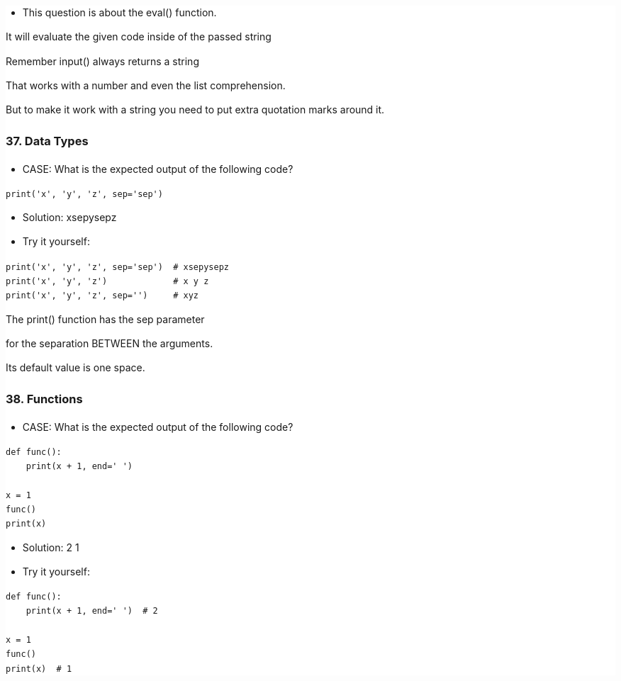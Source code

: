 - This question is about the eval() function.

It will evaluate the given code inside of the passed string

Remember input() always returns a string

That works with a number and even the list comprehension.

But to make it work with a string you need to put extra quotation marks around it.


### 37. Data Types

- CASE: What is the expected output of the following code?

```
print('x', 'y', 'z', sep='sep')
```

- Solution: xsepysepz

- Try it yourself:

```
print('x', 'y', 'z', sep='sep')  # xsepysepz
print('x', 'y', 'z')             # x y z
print('x', 'y', 'z', sep='')     # xyz
```

The print() function has the sep parameter

for the separation BETWEEN the arguments.

Its default value is one space.


### 38. Functions

- CASE: What is the expected output of the following code?

```
def func():
    print(x + 1, end=' ')
 
x = 1
func()
print(x)
```

- Solution: 2 1

- Try it yourself:

```
def func():
    print(x + 1, end=' ')  # 2
 
x = 1
func()
print(x)  # 1
```
